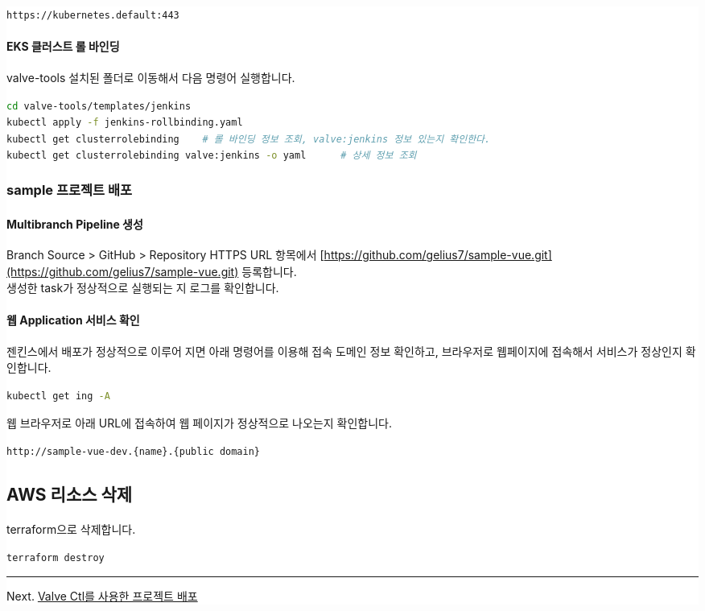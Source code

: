 ```bash
https://kubernetes.default:443
```

#### EKS 클러스트 롤 바인딩

valve-tools 설치된 폴더로 이동해서 다음 명령어 실행합니다.

```bash
cd valve-tools/templates/jenkins
kubectl apply -f jenkins-rollbinding.yaml
kubectl get clusterrolebinding    # 롤 바인딩 정보 조회, valve:jenkins 정보 있는지 확인한다.
kubectl get clusterrolebinding valve:jenkins -o yaml      # 상세 정보 조회
```

### sample 프로젝트 배포

#### Multibranch Pipeline 생성

Branch Source > GitHub > Repository HTTPS URL 항목에서 [https://github.com/gelius7/sample-vue.git](https://github.com/gelius7/sample-vue.git) 등록합니다.  
생성한 task가 정상적으로 실행되는 지 로그를 확인합니다.  

#### 웹 Application 서비스 확인

젠킨스에서 배포가 정상적으로 이루어 지면 아래 명령어를 이용해 접속 도메인 정보 확인하고, 브라우저로 웹페이지에 접속해서 서비스가 정상인지 확인합니다.

```bash
kubectl get ing -A
```

웹 브라우저로 아래 URL에 접속하여 웹 페이지가 정상적으로 나오는지 확인합니다.

```bash
http://sample-vue-dev.{name}.{public domain}
```

## AWS 리소스 삭제

terraform으로 삭제합니다.

```bash
terraform destroy
```

---

Next. [Valve Ctl를 사용한 프로젝트 배포](valve-ctl-30min-quickstart.md)

